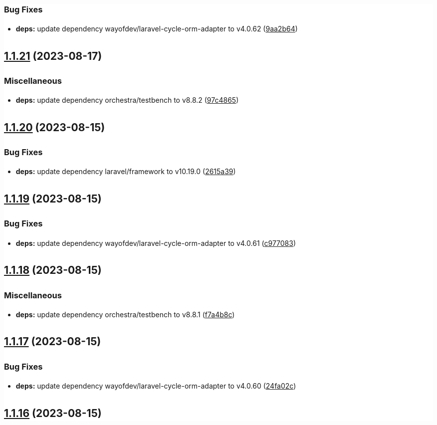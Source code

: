 
### Bug Fixes

* **deps:** update dependency wayofdev/laravel-cycle-orm-adapter to v4.0.62 ([9aa2b64](https://github.com/wayofdev/laravel-webhook-client/commit/9aa2b6433646a7ea88fa4d3022a1ab7a8eb18d8e))

## [1.1.21](https://github.com/wayofdev/laravel-webhook-client/compare/v1.1.20...v1.1.21) (2023-08-17)


### Miscellaneous

* **deps:** update dependency orchestra/testbench to v8.8.2 ([97c4865](https://github.com/wayofdev/laravel-webhook-client/commit/97c4865ced4b70ad3a41e73206855db1bbae422c))

## [1.1.20](https://github.com/wayofdev/laravel-webhook-client/compare/v1.1.19...v1.1.20) (2023-08-15)


### Bug Fixes

* **deps:** update dependency laravel/framework to v10.19.0 ([2615a39](https://github.com/wayofdev/laravel-webhook-client/commit/2615a397fe3fa76567eeb9e5295b4e731c9b78a5))

## [1.1.19](https://github.com/wayofdev/laravel-webhook-client/compare/v1.1.18...v1.1.19) (2023-08-15)


### Bug Fixes

* **deps:** update dependency wayofdev/laravel-cycle-orm-adapter to v4.0.61 ([c977083](https://github.com/wayofdev/laravel-webhook-client/commit/c9770835a52afa7d6abb459c96d4d25aea2e6d96))

## [1.1.18](https://github.com/wayofdev/laravel-webhook-client/compare/v1.1.17...v1.1.18) (2023-08-15)


### Miscellaneous

* **deps:** update dependency orchestra/testbench to v8.8.1 ([f7a4b8c](https://github.com/wayofdev/laravel-webhook-client/commit/f7a4b8c57e2309c3a4cf7052458be5f4d59c029a))

## [1.1.17](https://github.com/wayofdev/laravel-webhook-client/compare/v1.1.16...v1.1.17) (2023-08-15)


### Bug Fixes

* **deps:** update dependency wayofdev/laravel-cycle-orm-adapter to v4.0.60 ([24fa02c](https://github.com/wayofdev/laravel-webhook-client/commit/24fa02cbb512963b54688d2178db8543e2adab78))

## [1.1.16](https://github.com/wayofdev/laravel-webhook-client/compare/v1.1.15...v1.1.16) (2023-08-15)
